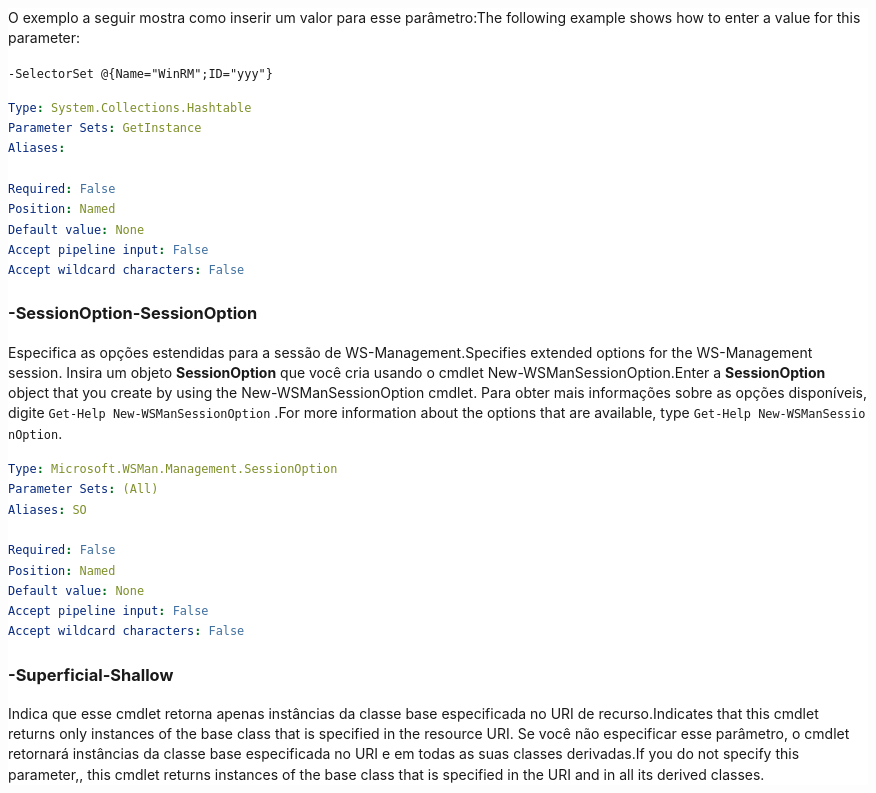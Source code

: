 <span data-ttu-id="bd22c-248">O exemplo a seguir mostra como inserir um valor para esse parâmetro:</span><span class="sxs-lookup"><span data-stu-id="bd22c-248">The following example shows how to enter a value for this parameter:</span></span>

`-SelectorSet @{Name="WinRM";ID="yyy"}`

```yaml
Type: System.Collections.Hashtable
Parameter Sets: GetInstance
Aliases:

Required: False
Position: Named
Default value: None
Accept pipeline input: False
Accept wildcard characters: False
```

### <span data-ttu-id="bd22c-249">-SessionOption</span><span class="sxs-lookup"><span data-stu-id="bd22c-249">-SessionOption</span></span>
<span data-ttu-id="bd22c-250">Especifica as opções estendidas para a sessão de WS-Management.</span><span class="sxs-lookup"><span data-stu-id="bd22c-250">Specifies extended options for the WS-Management session.</span></span>
<span data-ttu-id="bd22c-251">Insira um objeto **SessionOption** que você cria usando o cmdlet New-WSManSessionOption.</span><span class="sxs-lookup"><span data-stu-id="bd22c-251">Enter a **SessionOption** object that you create by using the New-WSManSessionOption cmdlet.</span></span>
<span data-ttu-id="bd22c-252">Para obter mais informações sobre as opções disponíveis, digite `Get-Help New-WSManSessionOption` .</span><span class="sxs-lookup"><span data-stu-id="bd22c-252">For more information about the options that are available, type `Get-Help New-WSManSessionOption`.</span></span>

```yaml
Type: Microsoft.WSMan.Management.SessionOption
Parameter Sets: (All)
Aliases: SO

Required: False
Position: Named
Default value: None
Accept pipeline input: False
Accept wildcard characters: False
```

### <span data-ttu-id="bd22c-253">-Superficial</span><span class="sxs-lookup"><span data-stu-id="bd22c-253">-Shallow</span></span>
<span data-ttu-id="bd22c-254">Indica que esse cmdlet retorna apenas instâncias da classe base especificada no URI de recurso.</span><span class="sxs-lookup"><span data-stu-id="bd22c-254">Indicates that this cmdlet returns only instances of the base class that is specified in the resource URI.</span></span>
<span data-ttu-id="bd22c-255">Se você não especificar esse parâmetro, o cmdlet retornará instâncias da classe base especificada no URI e em todas as suas classes derivadas.</span><span class="sxs-lookup"><span data-stu-id="bd22c-255">If you do not specify this parameter,, this cmdlet returns instances of the base class that is specified in the URI and in all its derived classes.</span></span>
